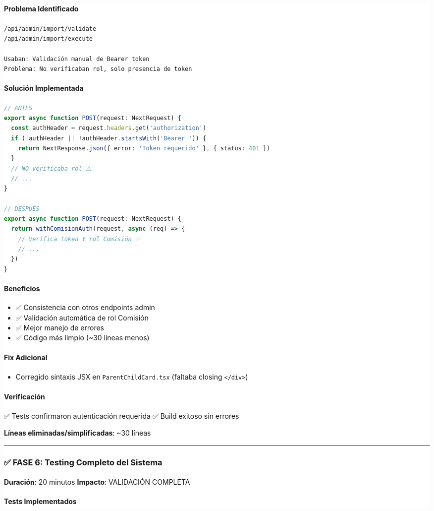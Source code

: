 #### Problema Identificado
```
/api/admin/import/validate
/api/admin/import/execute

Usaban: Validación manual de Bearer token
Problema: No verificaban rol, solo presencia de token
```

#### Solución Implementada

```typescript
// ANTES
export async function POST(request: NextRequest) {
  const authHeader = request.headers.get('authorization')
  if (!authHeader || !authHeader.startsWith('Bearer ')) {
    return NextResponse.json({ error: 'Token requerido' }, { status: 401 })
  }
  // NO verificaba rol ⚠️
  // ...
}

// DESPUÉS
export async function POST(request: NextRequest) {
  return withComisionAuth(request, async (req) => {
    // Verifica token Y rol Comisión ✅
    // ...
  })
}
```

#### Beneficios
- ✅ Consistencia con otros endpoints admin
- ✅ Validación automática de rol Comisión
- ✅ Mejor manejo de errores
- ✅ Código más limpio (~30 líneas menos)

#### Fix Adicional
- Corregido sintaxis JSX en `ParentChildCard.tsx` (faltaba closing `</div>`)

#### Verificación
✅ Tests confirmaron autenticación requerida
✅ Build exitoso sin errores

**Líneas eliminadas/simplificadas**: ~30 líneas

---

### ✅ FASE 6: Testing Completo del Sistema
**Duración**: 20 minutos
**Impacto**: VALIDACIÓN COMPLETA

#### Tests Implementados
